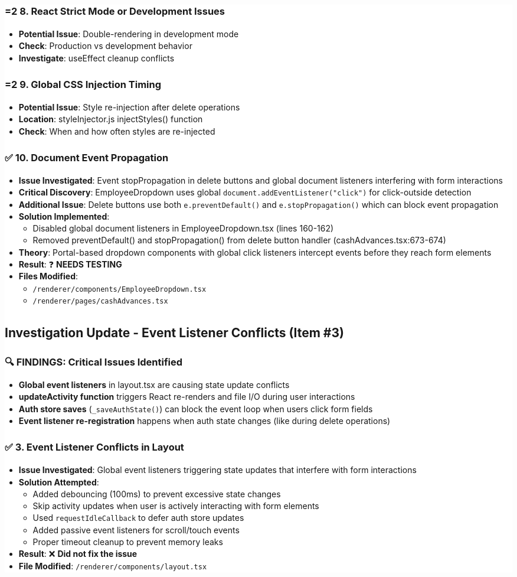 ### =2 8. React Strict Mode or Development Issues
- **Potential Issue**: Double-rendering in development mode
- **Check**: Production vs development behavior
- **Investigate**: useEffect cleanup conflicts

### =2 9. Global CSS Injection Timing
- **Potential Issue**: Style re-injection after delete operations
- **Location**: styleInjector.js injectStyles() function
- **Check**: When and how often styles are re-injected

### ✅ 10. Document Event Propagation
- **Issue Investigated**: Event stopPropagation in delete buttons and global document listeners interfering with form interactions
- **Critical Discovery**: EmployeeDropdown uses global `document.addEventListener("click")` for click-outside detection
- **Additional Issue**: Delete buttons use both `e.preventDefault()` and `e.stopPropagation()` which can block event propagation
- **Solution Implemented**: 
  - Disabled global document listeners in EmployeeDropdown.tsx (lines 160-162)
  - Removed preventDefault() and stopPropagation() from delete button handler (cashAdvances.tsx:673-674)
- **Theory**: Portal-based dropdown components with global click listeners intercept events before they reach form elements
- **Result**: ❓ **NEEDS TESTING**
- **Files Modified**: 
  - `/renderer/components/EmployeeDropdown.tsx`
  - `/renderer/pages/cashAdvances.tsx`

## Investigation Update - Event Listener Conflicts (Item #3)

### 🔍 FINDINGS: Critical Issues Identified
- **Global event listeners** in layout.tsx are causing state update conflicts
- **updateActivity function** triggers React re-renders and file I/O during user interactions
- **Auth store saves** (`_saveAuthState()`) can block the event loop when users click form fields
- **Event listener re-registration** happens when auth state changes (like during delete operations)

### ✅ 3. Event Listener Conflicts in Layout
- **Issue Investigated**: Global event listeners triggering state updates that interfere with form interactions
- **Solution Attempted**: 
  - Added debouncing (100ms) to prevent excessive state changes
  - Skip activity updates when user is actively interacting with form elements
  - Used `requestIdleCallback` to defer auth store updates
  - Added passive event listeners for scroll/touch events
  - Proper timeout cleanup to prevent memory leaks
- **Result**: ❌ **Did not fix the issue**
- **File Modified**: `/renderer/components/layout.tsx`
